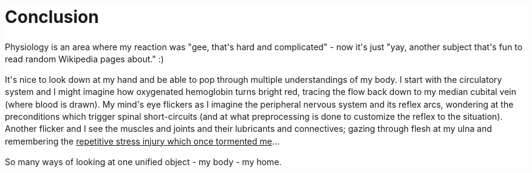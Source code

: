 # Conclusion

Physiology is an area where my reaction was "gee, that's hard and complicated" - now it's just "yay, another subject that's fun to read random Wikipedia pages about." :)

It's nice to look down at my hand and be able to pop through multiple understandings of my body. I start with the circulatory system and I might imagine how oxygenated hemoglobin turns bright red, tracing the flow back down to my median cubital vein (where blood is drawn). My mind's eye flickers as I imagine the peripheral nervous system and its reflex arcs, wondering at the preconditions which trigger spinal short-circuits (and at what preprocessing is done to customize the reflex to the situation). Another flicker and I see the muscles and joints and their lubricants and connectives; gazing through flesh at my ulna and remembering the [repetitive stress injury which once tormented me](https://www.lesswrong.com/posts/dqSwccGTWyBgxrR58/turntrout-s-shortform-feed#m5EJpjkcvCn8KxJvn)...

So many ways of looking at one unified object - my body - my home.
